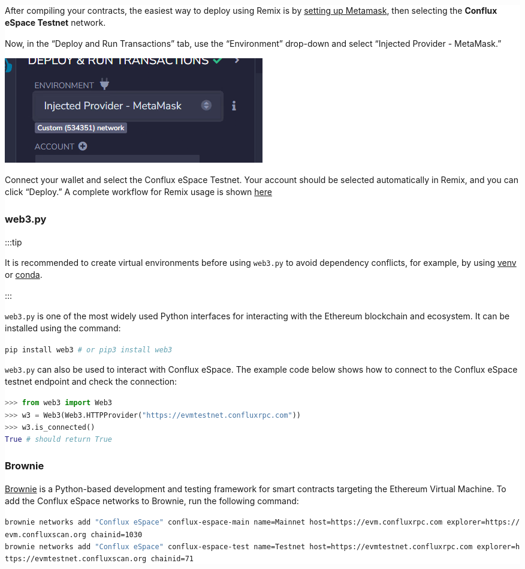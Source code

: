 After compiling your contracts, the easiest way to deploy using Remix is by [setting up Metamask](./UserGuide.md), then selecting the **Conflux eSpace Testnet** network.

Now, in the “Deploy and Run Transactions” tab, use the “Environment” drop-down and select “Injected Provider - MetaMask.”

![](./img/injectedprovidermm.png)

Connect your wallet and select the Conflux eSpace Testnet. Your account should be selected automatically in Remix, and you can click “Deploy.” A complete workflow for Remix usage is shown [here](./tutorials/deployContract/remix.md)

### web3.py

:::tip

It is recommended to create virtual environments before using `web3.py` to avoid dependency conflicts, for example, by using [venv](https://docs.python.org/3/library/venv.html) or [conda](https://conda.io/projects/conda/en/latest/user-guide/tasks/manage-environments.html#creating-an-environment-with-commands).

:::

`web3.py` is one of the most widely used Python interfaces for interacting with the Ethereum blockchain and ecosystem. It can be installed using the command:

```bash
pip install web3 # or pip3 install web3
```

`web3.py` can also be used to interact with Conflux eSpace. The example code below shows how to connect to the Conflux eSpace testnet endpoint and check the connection:

```py
>>> from web3 import Web3
>>> w3 = Web3(Web3.HTTPProvider("https://evmtestnet.confluxrpc.com"))
>>> w3.is_connected() 
True # should return True
```

### Brownie

[Brownie](https://eth-brownie.readthedocs.io/en/stable/) is a Python-based development and testing framework for smart contracts targeting the Ethereum Virtual Machine. To add the Conflux eSpace networks to Brownie, run the following command:

```bash
brownie networks add "Conflux eSpace" conflux-espace-main name=Mainnet host=https://evm.confluxrpc.com explorer=https://evm.confluxscan.org chainid=1030
brownie networks add "Conflux eSpace" conflux-espace-test name=Testnet host=https://evmtestnet.confluxrpc.com explorer=https://evmtestnet.confluxscan.org chainid=71
```

